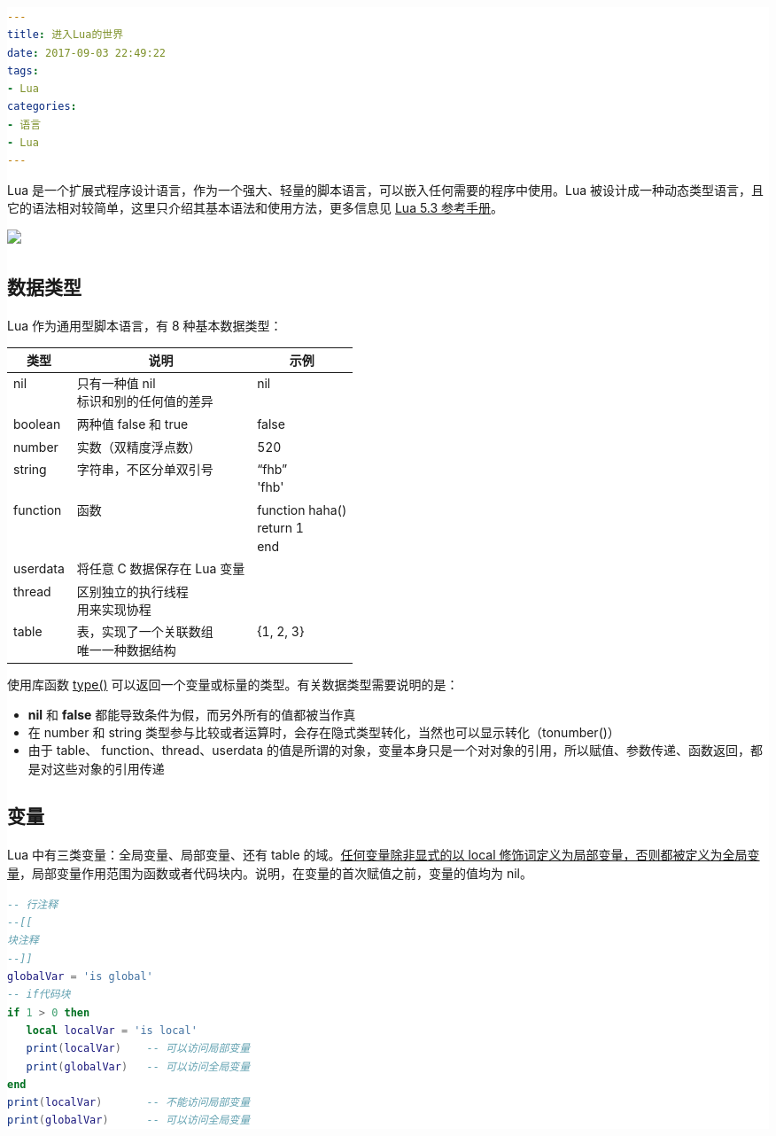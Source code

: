 ```yaml
---
title: 进入Lua的世界
date: 2017-09-03 22:49:22
tags:
- Lua
categories:
- 语言
- Lua
---
```


Lua 是一个扩展式程序设计语言，作为一个强大、轻量的脚本语言，可以嵌入任何需要的程序中使用。Lua 被设计成一种动态类型语言，且它的语法相对较简单，这里只介绍其基本语法和使用方法，更多信息见 [Lua 5.3 参考手册](http://cloudwu.github.io/lua53doc/manual.html)。

![](https://img.fanhaobai.com/2017/09/lua/c391629e-be21-4038-ab25-b47fe368daeb.jpg)

## 数据类型

Lua 作为通用型脚本语言，有 8 种基本数据类型：

| 类型       | 说明                       | 示例                                 |
| -------- | ------------------------ | ---------------------------------- |
| nil      | 只有一种值 nil<br>标识和别的任何值的差异 | nil                                |
| boolean  | 两种值 false 和 true         | false                              |
| number   | 实数（双精度浮点数）               | 520                                |
| string   | 字符串，不区分单双引号              | “fhb”<br>'fhb'                     |
| function | 函数                       | function haha() <br>   return 1<br>end |
| userdata | 将任意 C 数据保存在 Lua 变量       |                                    |
| thread   | 区别独立的执行线程<br>用来实现协程      |                                    |
| table    | 表，实现了一个关联数组<br>唯一一种数据结构  | {1, 2, 3}                          |

使用库函数 [type()](https://www.codingnow.com/2000/download/lua_manual.html#pdf-type) 可以返回一个变量或标量的类型。有关数据类型需要说明的是：

* **nil** 和 **false** 都能导致条件为假，而另外所有的值都被当作真
* 在 number 和 string 类型参与比较或者运算时，会存在隐式类型转化，当然也可以显示转化（tonumber()）
* 由于 table、 function、thread、userdata 的值是所谓的对象，变量本身只是一个对对象的引用，所以赋值、参数传递、函数返回，都是对这些对象的引用传递

## 变量

Lua 中有三类变量：全局变量、局部变量、还有 table 的域。[任何变量除非显式的以 local 修饰词定义为局部变量，否则都被定义为全局变量]()，局部变量作用范围为函数或者代码块内。说明，在变量的首次赋值之前，变量的值均为 nil。

```Lua
-- 行注释
--[[
块注释
--]]
globalVar = 'is global'
-- if代码块
if 1 > 0 then
   local localVar = 'is local'
   print(localVar)    -- 可以访问局部变量
   print(globalVar)   -- 可以访问全局变量
end
print(localVar)       -- 不能访问局部变量
print(globalVar)      -- 可以访问全局变量
```
